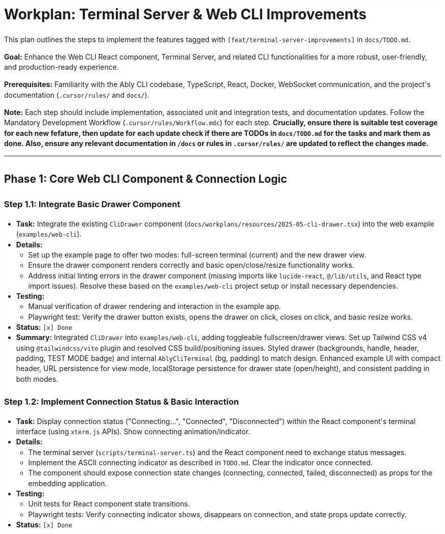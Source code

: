 # Workplan: Terminal Server & Web CLI Improvements

This plan outlines the steps to implement the features tagged with `[feat/terminal-server-improvements]` in `docs/TODO.md`.

**Goal:** Enhance the Web CLI React component, Terminal Server, and related CLI functionalities for a more robust, user-friendly, and production-ready experience.

**Prerequisites:** Familiarity with the Ably CLI codebase, TypeScript, React, Docker, WebSocket communication, and the project's documentation (`.cursor/rules/` and `docs/`).

**Note:** Each step should include implementation, associated unit and integration tests, and documentation updates. Follow the Mandatory Development Workflow (`.cursor/rules/Workflow.mdc`) for each step. **Crucially, ensure there is suitable test coverage for each new fefature, then update for each update check if there are TODOs in `docs/TODO.md` for the tasks and mark them as done. Also, ensure any relevant documentation in `/docs` or rules in `.cursor/rules/` are updated to reflect the changes made.**

---

## Phase 1: Core Web CLI Component & Connection Logic

### Step 1.1: Integrate Basic Drawer Component
- **Task:** Integrate the existing `CliDrawer` component (`docs/workplans/resources/2025-05-cli-drawer.tsx`) into the web example (`examples/web-cli`).
- **Details:**
    - Set up the example page to offer two modes: full-screen terminal (current) and the new drawer view.
    - Ensure the drawer component renders correctly and basic open/close/resize functionality works.
    - Address initial linting errors in the drawer component (missing imports like `lucide-react`, `@/lib/utils`, and React type import issues). Resolve these based on the `examples/web-cli` project setup or install necessary dependencies.
- **Testing:**
    - Manual verification of drawer rendering and interaction in the example app.
    - Playwright test: Verify the drawer button exists, opens the drawer on click, closes on click, and basic resize works.
- **Status:** `[x] Done`
- **Summary:** Integrated `CliDrawer` into `examples/web-cli`, adding toggleable fullscreen/drawer views. Set up Tailwind CSS v4 using `@tailwindcss/vite` plugin and resolved CSS build/positioning issues. Styled drawer (backgrounds, handle, header, padding, TEST MODE badge) and internal `AblyCliTerminal` (bg, padding) to match design. Enhanced example UI with compact header, URL persistence for view mode, localStorage persistence for drawer state (open/height), and consistent padding in both modes.

### Step 1.2: Implement Connection Status & Basic Interaction
- **Task:** Display connection status ("Connecting...", "Connected", "Disconnected") within the React component's terminal interface (using `xterm.js` APIs). Show connecting animation/indicator.
- **Details:**
    - The terminal server (`scripts/terminal-server.ts`) and the React component need to exchange status messages.
    - Implement the ASCII connecting indicator as described in `TODO.md`. Clear the indicator once connected.
    - The component should expose connection state changes (connecting, connected, failed, disconnected) as props for the embedding application.
- **Testing:**
    - Unit tests for React component state transitions.
    - Playwright tests: Verify connecting indicator shows, disappears on connection, and state props update correctly.
- **Status:** `[x] Done`